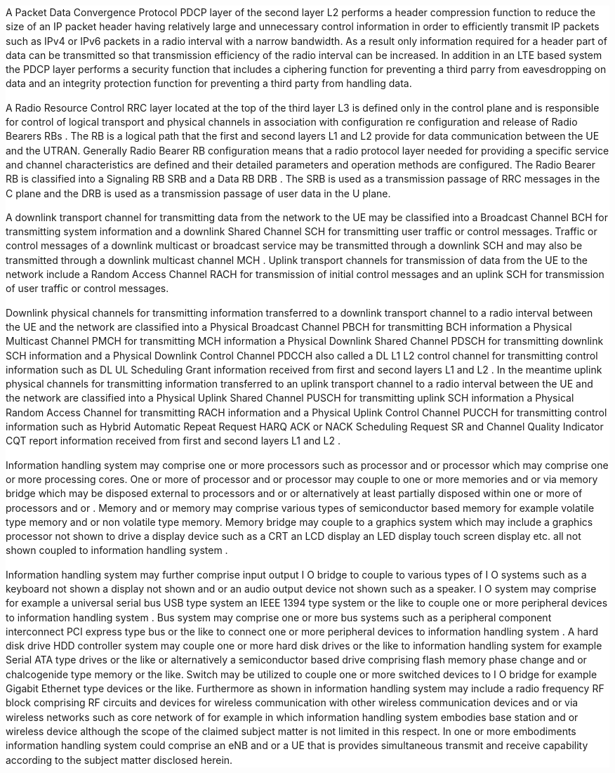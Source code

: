 A Packet Data Convergence Protocol PDCP layer of the second layer L2 performs a header compression function to reduce the size of an IP packet header having relatively large and unnecessary control information in order to efficiently transmit IP packets such as IPv4 or IPv6 packets in a radio interval with a narrow bandwidth. As a result only information required for a header part of data can be transmitted so that transmission efficiency of the radio interval can be increased. In addition in an LTE based system the PDCP layer performs a security function that includes a ciphering function for preventing a third parry from eavesdropping on data and an integrity protection function for preventing a third party from handling data.

A Radio Resource Control RRC layer located at the top of the third layer L3 is defined only in the control plane and is responsible for control of logical transport and physical channels in association with configuration re configuration and release of Radio Bearers RBs . The RB is a logical path that the first and second layers L1 and L2 provide for data communication between the UE and the UTRAN. Generally Radio Bearer RB configuration means that a radio protocol layer needed for providing a specific service and channel characteristics are defined and their detailed parameters and operation methods are configured. The Radio Bearer RB is classified into a Signaling RB SRB and a Data RB DRB . The SRB is used as a transmission passage of RRC messages in the C plane and the DRB is used as a transmission passage of user data in the U plane.

A downlink transport channel for transmitting data from the network to the UE may be classified into a Broadcast Channel BCH for transmitting system information and a downlink Shared Channel SCH for transmitting user traffic or control messages. Traffic or control messages of a downlink multicast or broadcast service may be transmitted through a downlink SCH and may also be transmitted through a downlink multicast channel MCH . Uplink transport channels for transmission of data from the UE to the network include a Random Access Channel RACH for transmission of initial control messages and an uplink SCH for transmission of user traffic or control messages.

Downlink physical channels for transmitting information transferred to a downlink transport channel to a radio interval between the UE and the network are classified into a Physical Broadcast Channel PBCH for transmitting BCH information a Physical Multicast Channel PMCH for transmitting MCH information a Physical Downlink Shared Channel PDSCH for transmitting downlink SCH information and a Physical Downlink Control Channel PDCCH also called a DL L1 L2 control channel for transmitting control information such as DL UL Scheduling Grant information received from first and second layers L1 and L2 . In the meantime uplink physical channels for transmitting information transferred to an uplink transport channel to a radio interval between the UE and the network are classified into a Physical Uplink Shared Channel PUSCH for transmitting uplink SCH information a Physical Random Access Channel for transmitting RACH information and a Physical Uplink Control Channel PUCCH for transmitting control information such as Hybrid Automatic Repeat Request HARQ ACK or NACK Scheduling Request SR and Channel Quality Indicator CQT report information received from first and second layers L1 and L2 .

Information handling system may comprise one or more processors such as processor and or processor which may comprise one or more processing cores. One or more of processor and or processor may couple to one or more memories and or via memory bridge which may be disposed external to processors and or or alternatively at least partially disposed within one or more of processors and or . Memory and or memory may comprise various types of semiconductor based memory for example volatile type memory and or non volatile type memory. Memory bridge may couple to a graphics system which may include a graphics processor not shown to drive a display device such as a CRT an LCD display an LED display touch screen display etc. all not shown coupled to information handling system .

Information handling system may further comprise input output I O bridge to couple to various types of I O systems such as a keyboard not shown a display not shown and or an audio output device not shown such as a speaker. I O system may comprise for example a universal serial bus USB type system an IEEE 1394 type system or the like to couple one or more peripheral devices to information handling system . Bus system may comprise one or more bus systems such as a peripheral component interconnect PCI express type bus or the like to connect one or more peripheral devices to information handling system . A hard disk drive HDD controller system may couple one or more hard disk drives or the like to information handling system for example Serial ATA type drives or the like or alternatively a semiconductor based drive comprising flash memory phase change and or chalcogenide type memory or the like. Switch may be utilized to couple one or more switched devices to I O bridge for example Gigabit Ethernet type devices or the like. Furthermore as shown in information handling system may include a radio frequency RF block comprising RF circuits and devices for wireless communication with other wireless communication devices and or via wireless networks such as core network of for example in which information handling system embodies base station and or wireless device although the scope of the claimed subject matter is not limited in this respect. In one or more embodiments information handling system could comprise an eNB and or a UE that is provides simultaneous transmit and receive capability according to the subject matter disclosed herein.